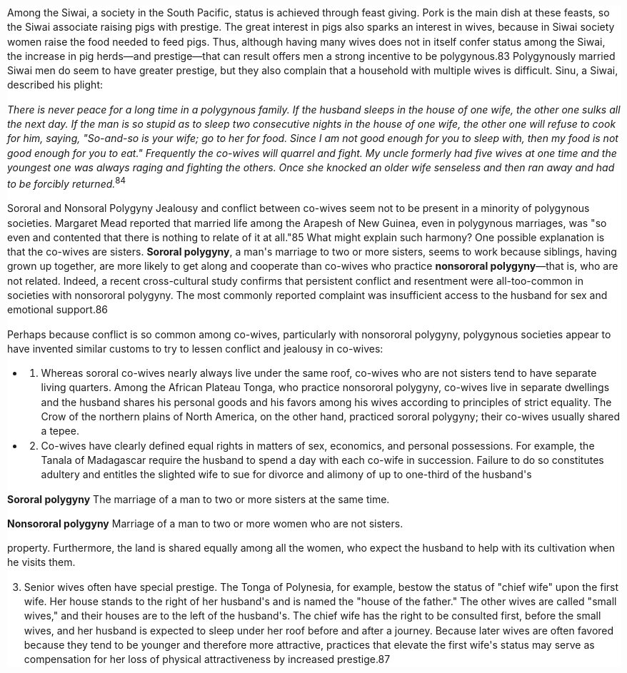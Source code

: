 Among the Siwai, a society in the South Pacific, status is achieved through feast giving. Pork is the main dish at these feasts, so the Siwai associate raising pigs with prestige. The great interest in pigs also sparks an interest in wives, because in Siwai society women raise the food needed to feed pigs. Thus, although having many wives does not in itself confer status among the Siwai, the increase in pig herds—and prestige—that can result offers men a strong incentive to be polygynous.83 Polygynously married Siwai men do seem to have greater prestige, but they also complain that a household with multiple wives is difficult. Sinu, a Siwai, described his plight:

*There is never peace for a long time in a polygynous family. If the husband sleeps in the house of one wife, the other one sulks all the next day. If the man is so stupid as to sleep two consecutive nights in the house of one wife, the other one will refuse to cook for him, saying, "So-and-so is your wife; go to her for food. Since I am not good enough for you to sleep with, then my food is not good enough for you to eat." Frequently the co-wives will quarrel and fight. My uncle formerly had five wives at one time and the youngest one was always raging and fighting the others. Once she knocked an older wife senseless and then ran away and had to be forcibly returned.*<sup>84</sup>

Sororal and Nonsoral Polygyny Jealousy and conflict between co-wives seem not to be present in a minority of polygynous societies. Margaret Mead reported that married life among the Arapesh of New Guinea, even in polygynous marriages, was "so even and contented that there is nothing to relate of it at all."85 What might explain such harmony? One possible explanation is that the co-wives are sisters. **Sororal polygyny**, a man's marriage to two or more sisters, seems to work because siblings, having grown up together, are more likely to get along and cooperate than co-wives who practice **nonsororal polygyny**—that is, who are not related. Indeed, a recent cross-cultural study confirms that persistent conflict and resentment were all-too-common in societies with nonsororal polygyny. The most commonly reported complaint was insufficient access to the husband for sex and emotional support.86

Perhaps because conflict is so common among co-wives, particularly with nonsororal polygyny, polygynous societies appear to have invented similar customs to try to lessen conflict and jealousy in co-wives:

- 1. Whereas sororal co-wives nearly always live under the same roof, co-wives who are not sisters tend to have separate living quarters. Among the African Plateau Tonga, who practice nonsororal polygyny, co-wives live in separate dwellings and the husband shares his personal goods and his favors among his wives according to principles of strict equality. The Crow of the northern plains of North America, on the other hand, practiced sororal polygyny; their co-wives usually shared a tepee.
- 2. Co-wives have clearly defined equal rights in matters of sex, economics, and personal possessions. For example, the Tanala of Madagascar require the husband to spend a day with each co-wife in succession. Failure to do so constitutes adultery and entitles the slighted wife to sue for divorce and alimony of up to one-third of the husband's

**Sororal polygyny** The marriage of a man to two or more sisters at the same time.

**Nonsororal polygyny** Marriage of a man to two or more women who are not sisters.

property. Furthermore, the land is shared equally among all the women, who expect the husband to help with its cultivation when he visits them.

3. Senior wives often have special prestige. The Tonga of Polynesia, for example, bestow the status of "chief wife" upon the first wife. Her house stands to the right of her husband's and is named the "house of the father." The other wives are called "small wives," and their houses are to the left of the husband's. The chief wife has the right to be consulted first, before the small wives, and her husband is expected to sleep under her roof before and after a journey. Because later wives are often favored because they tend to be younger and therefore more attractive, practices that elevate the first wife's status may serve as compensation for her loss of physical attractiveness by increased prestige.87
